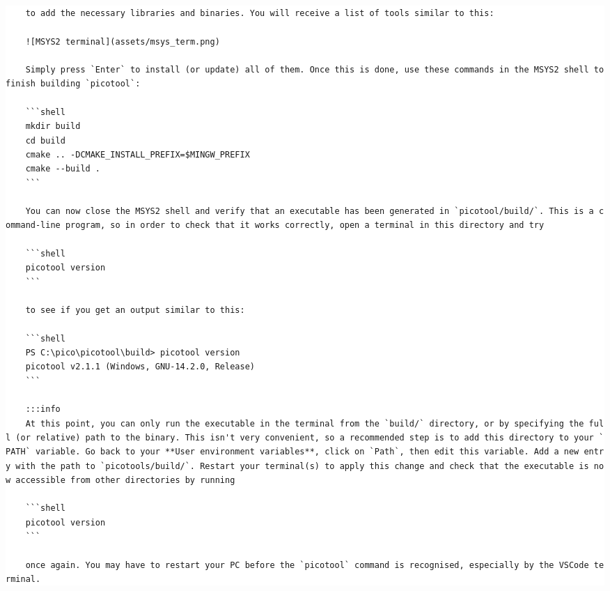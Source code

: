         to add the necessary libraries and binaries. You will receive a list of tools similar to this:

        ![MSYS2 terminal](assets/msys_term.png)

        Simply press `Enter` to install (or update) all of them. Once this is done, use these commands in the MSYS2 shell to finish building `picotool`:

        ```shell
        mkdir build
        cd build
        cmake .. -DCMAKE_INSTALL_PREFIX=$MINGW_PREFIX
        cmake --build .
        ```

        You can now close the MSYS2 shell and verify that an executable has been generated in `picotool/build/`. This is a command-line program, so in order to check that it works correctly, open a terminal in this directory and try 

        ```shell
        picotool version
        ```

        to see if you get an output similar to this:

        ```shell
        PS C:\pico\picotool\build> picotool version
        picotool v2.1.1 (Windows, GNU-14.2.0, Release)
        ```

        :::info
        At this point, you can only run the executable in the terminal from the `build/` directory, or by specifying the full (or relative) path to the binary. This isn't very convenient, so a recommended step is to add this directory to your `PATH` variable. Go back to your **User environment variables**, click on `Path`, then edit this variable. Add a new entry with the path to `picotools/build/`. Restart your terminal(s) to apply this change and check that the executable is now accessible from other directories by running

        ```shell
        picotool version 
        ```

        once again. You may have to restart your PC before the `picotool` command is recognised, especially by the VSCode terminal.
